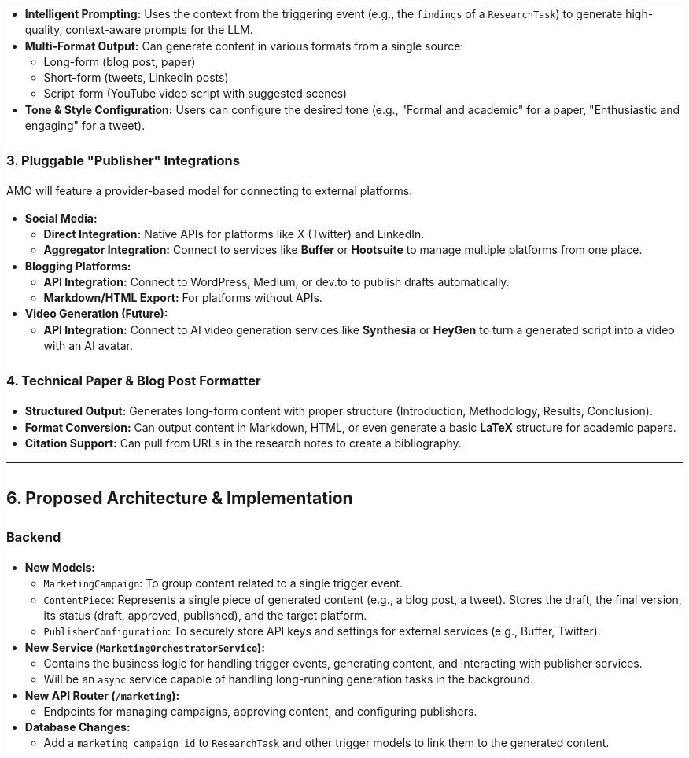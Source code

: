 -   **Intelligent Prompting:** Uses the context from the triggering event (e.g., the `findings` of a `ResearchTask`) to generate high-quality, context-aware prompts for the LLM.
-   **Multi-Format Output:** Can generate content in various formats from a single source:
    -   Long-form (blog post, paper)
    -   Short-form (tweets, LinkedIn posts)
    -   Script-form (YouTube video script with suggested scenes)
-   **Tone & Style Configuration:** Users can configure the desired tone (e.g., "Formal and academic" for a paper, "Enthusiastic and engaging" for a tweet).

### 3. Pluggable "Publisher" Integrations

AMO will feature a provider-based model for connecting to external platforms.

-   **Social Media:**
    -   **Direct Integration:** Native APIs for platforms like X (Twitter) and LinkedIn.
    -   **Aggregator Integration:** Connect to services like **Buffer** or **Hootsuite** to manage multiple platforms from one place.
-   **Blogging Platforms:**
    -   **API Integration:** Connect to WordPress, Medium, or dev.to to publish drafts automatically.
    -   **Markdown/HTML Export:** For platforms without APIs.
-   **Video Generation (Future):**
    -   **API Integration:** Connect to AI video generation services like **Synthesia** or **HeyGen** to turn a generated script into a video with an AI avatar.

### 4. Technical Paper & Blog Post Formatter

-   **Structured Output:** Generates long-form content with proper structure (Introduction, Methodology, Results, Conclusion).
-   **Format Conversion:** Can output content in Markdown, HTML, or even generate a basic **LaTeX** structure for academic papers.
-   **Citation Support:** Can pull from URLs in the research notes to create a bibliography.

---

## 6. Proposed Architecture & Implementation

### Backend

-   **New Models:**
    -   `MarketingCampaign`: To group content related to a single trigger event.
    -   `ContentPiece`: Represents a single piece of generated content (e.g., a blog post, a tweet). Stores the draft, the final version, its status (draft, approved, published), and the target platform.
    -   `PublisherConfiguration`: To securely store API keys and settings for external services (e.g., Buffer, Twitter).
-   **New Service (`MarketingOrchestratorService`):**
    -   Contains the business logic for handling trigger events, generating content, and interacting with publisher services.
    -   Will be an `async` service capable of handling long-running generation tasks in the background.
-   **New API Router (`/marketing`):**
    -   Endpoints for managing campaigns, approving content, and configuring publishers.
-   **Database Changes:**
    -   Add a `marketing_campaign_id` to `ResearchTask` and other trigger models to link them to the generated content.
